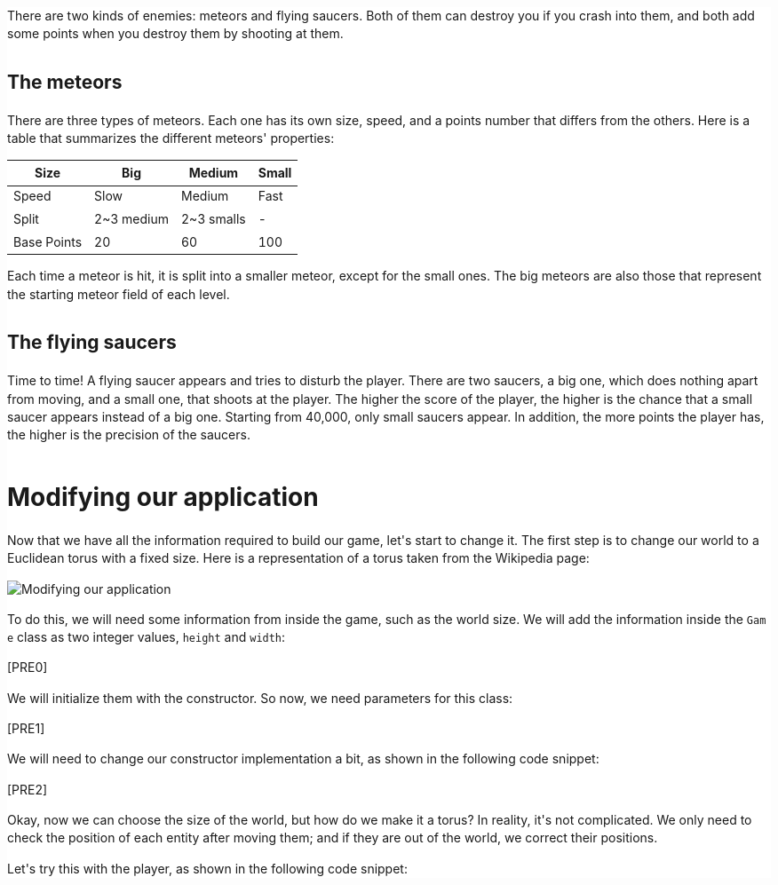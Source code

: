 There are two kinds of enemies: meteors and flying saucers. Both of them can destroy you if you crash into them, and both add some points when you destroy them by shooting at them.

## The meteors

There are three types of meteors. Each one has its own size, speed, and a points number that differs from the others. Here is a table that summarizes the different meteors' properties:

| Size | Big | Medium | Small |
| --- | --- | --- | --- |
| Speed | Slow | Medium | Fast |
| Split | 2~3 medium | 2~3 smalls | - |
| Base Points | 20 | 60 | 100 |

Each time a meteor is hit, it is split into a smaller meteor, except for the small ones. The big meteors are also those that represent the starting meteor field of each level.

## The flying saucers

Time to time! A flying saucer appears and tries to disturb the player. There are two saucers, a big one, which does nothing apart from moving, and a small one, that shoots at the player. The higher the score of the player, the higher is the chance that a small saucer appears instead of a big one. Starting from 40,000, only small saucers appear. In addition, the more points the player has, the higher is the precision of the saucers.

# Modifying our application

Now that we have all the information required to build our game, let's start to change it. The first step is to change our world to a Euclidean torus with a fixed size. Here is a representation of a torus taken from the Wikipedia page:

![Modifying our application](img/8477OS_03_04.jpg)

To do this, we will need some information from inside the game, such as the world size. We will add the information inside the `Game` class as two integer values, `height` and `width`:

[PRE0]

We will initialize them with the constructor. So now, we need parameters for this class:

[PRE1]

We will need to change our constructor implementation a bit, as shown in the following code snippet:

[PRE2]

Okay, now we can choose the size of the world, but how do we make it a torus? In reality, it's not complicated. We only need to check the position of each entity after moving them; and if they are out of the world, we correct their positions.

Let's try this with the player, as shown in the following code snippet:
